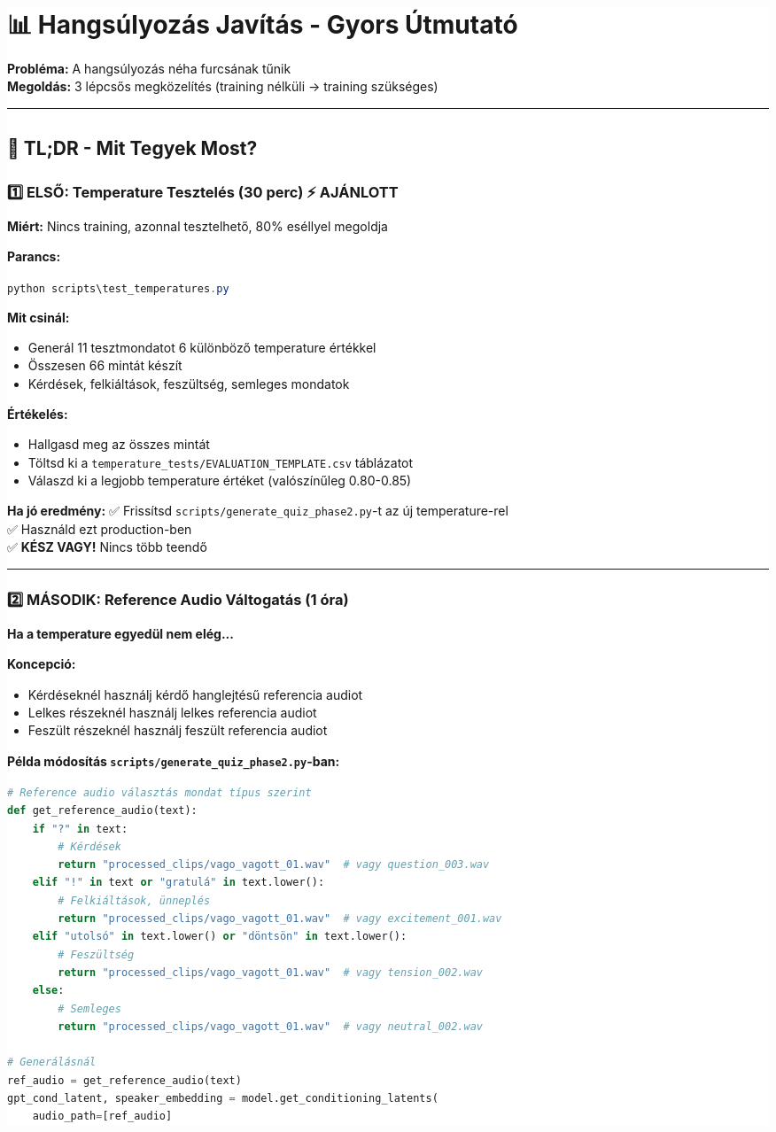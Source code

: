 # 📊 Hangsúlyozás Javítás - Gyors Útmutató

**Probléma:** A hangsúlyozás néha furcsának tűnik  
**Megoldás:** 3 lépcsős megközelítés (training nélküli → training szükséges)

---

## 🎯 TL;DR - Mit Tegyek Most?

### 1️⃣ ELSŐ: Temperature Tesztelés (30 perc) ⚡ AJÁNLOTT

**Miért:** Nincs training, azonnal tesztelhető, 80% eséllyel megoldja

**Parancs:**
```powershell
python scripts\test_temperatures.py
```

**Mit csinál:**
- Generál 11 tesztmondatot 6 különböző temperature értékkel
- Összesen 66 mintát készít
- Kérdések, felkiáltások, feszültség, semleges mondatok

**Értékelés:**
- Hallgasd meg az összes mintát
- Töltsd ki a `temperature_tests/EVALUATION_TEMPLATE.csv` táblázatot
- Válaszd ki a legjobb temperature értéket (valószínűleg 0.80-0.85)

**Ha jó eredmény:**
✅ Frissítsd `scripts/generate_quiz_phase2.py`-t az új temperature-rel  
✅ Használd ezt production-ben  
✅ **KÉSZ VAGY!** Nincs több teendő

---

### 2️⃣ MÁSODIK: Reference Audio Váltogatás (1 óra)

**Ha a temperature egyedül nem elég...**

**Koncepció:**
- Kérdéseknél használj kérdő hanglejtésű referencia audiot
- Lelkes részeknél használj lelkes referencia audiot
- Feszült részeknél használj feszült referencia audiot

**Példa módosítás `scripts/generate_quiz_phase2.py`-ban:**

```python
# Reference audio választás mondat típus szerint
def get_reference_audio(text):
    if "?" in text:
        # Kérdések
        return "processed_clips/vago_vagott_01.wav"  # vagy question_003.wav
    elif "!" in text or "gratulá" in text.lower():
        # Felkiáltások, ünneplés
        return "processed_clips/vago_vagott_01.wav"  # vagy excitement_001.wav
    elif "utolsó" in text.lower() or "döntsön" in text.lower():
        # Feszültség
        return "processed_clips/vago_vagott_01.wav"  # vagy tension_002.wav
    else:
        # Semleges
        return "processed_clips/vago_vagott_01.wav"  # vagy neutral_002.wav

# Generálásnál
ref_audio = get_reference_audio(text)
gpt_cond_latent, speaker_embedding = model.get_conditioning_latents(
    audio_path=[ref_audio]
```
